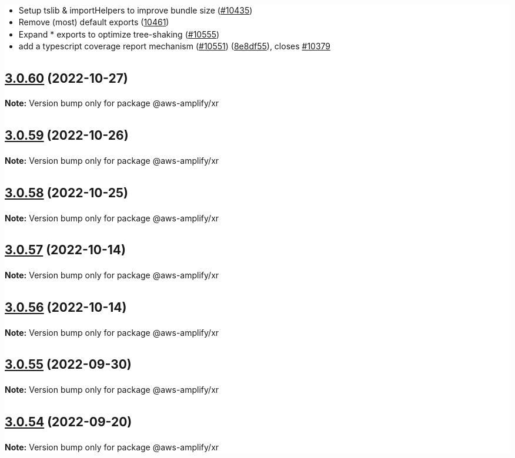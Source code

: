 - Setup tslib & importHelpers to improve bundle size ([#10435](https://github.com/aws-amplify/amplify-js/pull/10435))
- Remove (most) default exports ([10461](https://github.com/aws-amplify/amplify-js/pull/10461))
- Expand \* exports to optimize tree-shaking ([#10555](https://github.com/aws-amplify/amplify-js/pull/10555))
- add a typescript coverage report mechanism ([#10551](https://github.com/aws-amplify/amplify-js/issues/10551)) ([8e8df55](https://github.com/aws-amplify/amplify-js/commit/8e8df55b449f8bae2fe962fe282613d1b818cc5a)), closes [#10379](https://github.com/aws-amplify/amplify-js/issues/10379)

## [3.0.60](https://github.com/aws-amplify/amplify-js/compare/@aws-amplify/xr@3.0.59...@aws-amplify/xr@3.0.60) (2022-10-27)

**Note:** Version bump only for package @aws-amplify/xr

## [3.0.59](https://github.com/aws-amplify/amplify-js/compare/@aws-amplify/xr@3.0.58...@aws-amplify/xr@3.0.59) (2022-10-26)

**Note:** Version bump only for package @aws-amplify/xr

## [3.0.58](https://github.com/aws-amplify/amplify-js/compare/@aws-amplify/xr@3.0.57...@aws-amplify/xr@3.0.58) (2022-10-25)

**Note:** Version bump only for package @aws-amplify/xr

## [3.0.57](https://github.com/aws-amplify/amplify-js/compare/@aws-amplify/xr@3.0.56...@aws-amplify/xr@3.0.57) (2022-10-14)

**Note:** Version bump only for package @aws-amplify/xr

## [3.0.56](https://github.com/aws-amplify/amplify-js/compare/@aws-amplify/xr@3.0.55...@aws-amplify/xr@3.0.56) (2022-10-14)

**Note:** Version bump only for package @aws-amplify/xr

## [3.0.55](https://github.com/aws-amplify/amplify-js/compare/@aws-amplify/xr@3.0.53...@aws-amplify/xr@3.0.55) (2022-09-30)

**Note:** Version bump only for package @aws-amplify/xr

## [3.0.54](https://github.com/aws-amplify/amplify-js/compare/@aws-amplify/xr@3.0.53...@aws-amplify/xr@3.0.54) (2022-09-20)

**Note:** Version bump only for package @aws-amplify/xr
